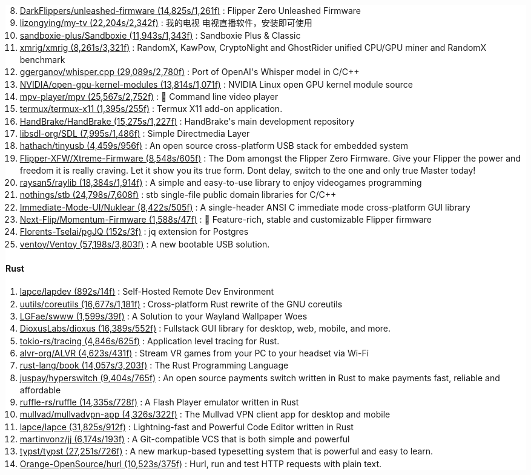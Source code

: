 8. [DarkFlippers/unleashed-firmware (14,825s/1,261f)](https://github.com/DarkFlippers/unleashed-firmware) : Flipper Zero Unleashed Firmware
9. [lizongying/my-tv (22,204s/2,342f)](https://github.com/lizongying/my-tv) : 我的电视 电视直播软件，安装即可使用
10. [sandboxie-plus/Sandboxie (11,943s/1,343f)](https://github.com/sandboxie-plus/Sandboxie) : Sandboxie Plus & Classic
11. [xmrig/xmrig (8,261s/3,321f)](https://github.com/xmrig/xmrig) : RandomX, KawPow, CryptoNight and GhostRider unified CPU/GPU miner and RandomX benchmark
12. [ggerganov/whisper.cpp (29,089s/2,780f)](https://github.com/ggerganov/whisper.cpp) : Port of OpenAI's Whisper model in C/C++
13. [NVIDIA/open-gpu-kernel-modules (13,814s/1,071f)](https://github.com/NVIDIA/open-gpu-kernel-modules) : NVIDIA Linux open GPU kernel module source
14. [mpv-player/mpv (25,567s/2,752f)](https://github.com/mpv-player/mpv) : 🎥 Command line video player
15. [termux/termux-x11 (1,395s/255f)](https://github.com/termux/termux-x11) : Termux X11 add-on application.
16. [HandBrake/HandBrake (15,275s/1,227f)](https://github.com/HandBrake/HandBrake) : HandBrake's main development repository
17. [libsdl-org/SDL (7,995s/1,486f)](https://github.com/libsdl-org/SDL) : Simple Directmedia Layer
18. [hathach/tinyusb (4,459s/956f)](https://github.com/hathach/tinyusb) : An open source cross-platform USB stack for embedded system
19. [Flipper-XFW/Xtreme-Firmware (8,548s/605f)](https://github.com/Flipper-XFW/Xtreme-Firmware) : The Dom amongst the Flipper Zero Firmware. Give your Flipper the power and freedom it is really craving. Let it show you its true form. Dont delay, switch to the one and only true Master today!
20. [raysan5/raylib (18,384s/1,914f)](https://github.com/raysan5/raylib) : A simple and easy-to-use library to enjoy videogames programming
21. [nothings/stb (24,798s/7,608f)](https://github.com/nothings/stb) : stb single-file public domain libraries for C/C++
22. [Immediate-Mode-UI/Nuklear (8,422s/505f)](https://github.com/Immediate-Mode-UI/Nuklear) : A single-header ANSI C immediate mode cross-platform GUI library
23. [Next-Flip/Momentum-Firmware (1,588s/47f)](https://github.com/Next-Flip/Momentum-Firmware) : 🐬 Feature-rich, stable and customizable Flipper firmware
24. [Florents-Tselai/pgJQ (152s/3f)](https://github.com/Florents-Tselai/pgJQ) : jq extension for Postgres
25. [ventoy/Ventoy (57,198s/3,803f)](https://github.com/ventoy/Ventoy) : A new bootable USB solution.

#### Rust
1. [lapce/lapdev (892s/14f)](https://github.com/lapce/lapdev) : Self-Hosted Remote Dev Environment
2. [uutils/coreutils (16,677s/1,181f)](https://github.com/uutils/coreutils) : Cross-platform Rust rewrite of the GNU coreutils
3. [LGFae/swww (1,599s/39f)](https://github.com/LGFae/swww) : A Solution to your Wayland Wallpaper Woes
4. [DioxusLabs/dioxus (16,389s/552f)](https://github.com/DioxusLabs/dioxus) : Fullstack GUI library for desktop, web, mobile, and more.
5. [tokio-rs/tracing (4,846s/625f)](https://github.com/tokio-rs/tracing) : Application level tracing for Rust.
6. [alvr-org/ALVR (4,623s/431f)](https://github.com/alvr-org/ALVR) : Stream VR games from your PC to your headset via Wi-Fi
7. [rust-lang/book (14,057s/3,203f)](https://github.com/rust-lang/book) : The Rust Programming Language
8. [juspay/hyperswitch (9,404s/765f)](https://github.com/juspay/hyperswitch) : An open source payments switch written in Rust to make payments fast, reliable and affordable
9. [ruffle-rs/ruffle (14,335s/728f)](https://github.com/ruffle-rs/ruffle) : A Flash Player emulator written in Rust
10. [mullvad/mullvadvpn-app (4,326s/322f)](https://github.com/mullvad/mullvadvpn-app) : The Mullvad VPN client app for desktop and mobile
11. [lapce/lapce (31,825s/912f)](https://github.com/lapce/lapce) : Lightning-fast and Powerful Code Editor written in Rust
12. [martinvonz/jj (6,174s/193f)](https://github.com/martinvonz/jj) : A Git-compatible VCS that is both simple and powerful
13. [typst/typst (27,251s/726f)](https://github.com/typst/typst) : A new markup-based typesetting system that is powerful and easy to learn.
14. [Orange-OpenSource/hurl (10,523s/375f)](https://github.com/Orange-OpenSource/hurl) : Hurl, run and test HTTP requests with plain text.